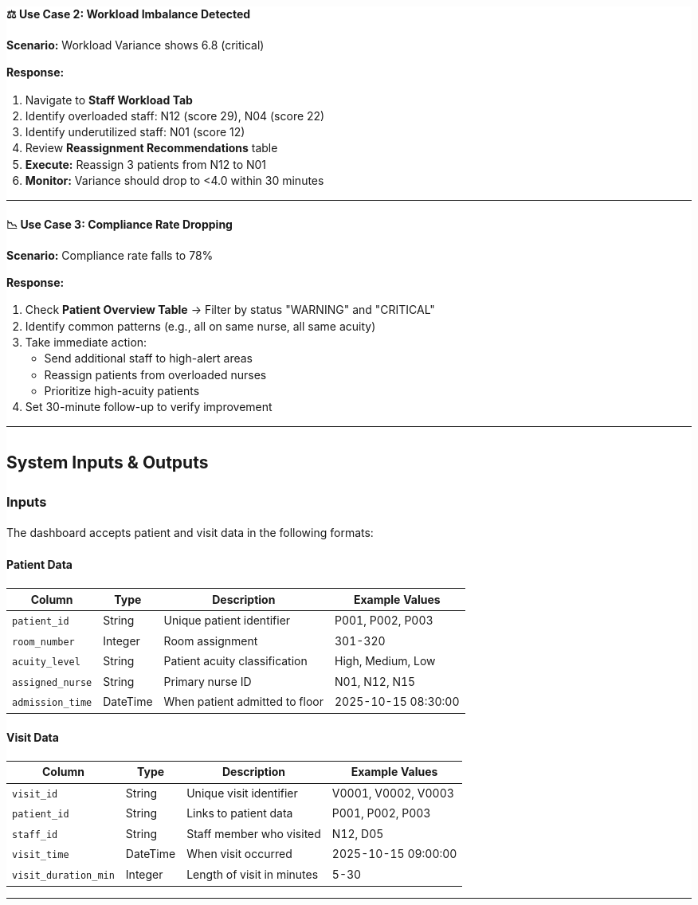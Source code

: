 
#### ⚖️ **Use Case 2: Workload Imbalance Detected**

**Scenario:** Workload Variance shows 6.8 (critical)

**Response:**

1. Navigate to **Staff Workload Tab**
2. Identify overloaded staff: N12 (score 29), N04 (score 22)
3. Identify underutilized staff: N01 (score 12)
4. Review **Reassignment Recommendations** table
5. **Execute:** Reassign 3 patients from N12 to N01
6. **Monitor:** Variance should drop to <4.0 within 30 minutes

---

#### 📉 **Use Case 3: Compliance Rate Dropping**

**Scenario:** Compliance rate falls to 78%

**Response:**

1. Check **Patient Overview Table** → Filter by status "WARNING" and "CRITICAL"
2. Identify common patterns (e.g., all on same nurse, all same acuity)
3. Take immediate action:
   - Send additional staff to high-alert areas
   - Reassign patients from overloaded nurses
   - Prioritize high-acuity patients
4. Set 30-minute follow-up to verify improvement

---

## System Inputs & Outputs

### Inputs

The dashboard accepts patient and visit data in the following formats:

#### **Patient Data**

| Column | Type | Description | Example Values |
|--------|------|-------------|----------------|
| `patient_id` | String | Unique patient identifier | P001, P002, P003 |
| `room_number` | Integer | Room assignment | 301-320 |
| `acuity_level` | String | Patient acuity classification | High, Medium, Low |
| `assigned_nurse` | String | Primary nurse ID | N01, N12, N15 |
| `admission_time` | DateTime | When patient admitted to floor | 2025-10-15 08:30:00 |

#### **Visit Data**

| Column | Type | Description | Example Values |
|--------|------|-------------|----------------|
| `visit_id` | String | Unique visit identifier | V0001, V0002, V0003 |
| `patient_id` | String | Links to patient data | P001, P002, P003 |
| `staff_id` | String | Staff member who visited | N12, D05 |
| `visit_time` | DateTime | When visit occurred | 2025-10-15 09:00:00 |
| `visit_duration_min` | Integer | Length of visit in minutes | 5-30 |

---
